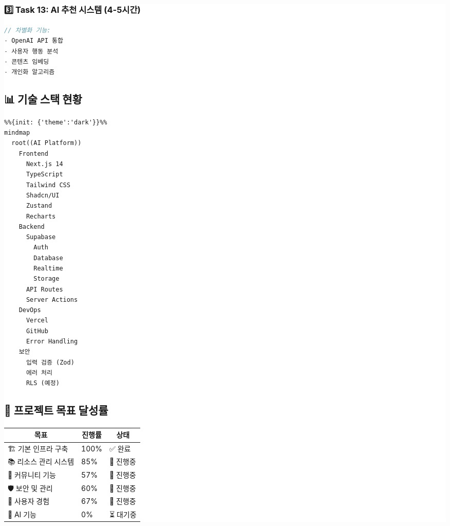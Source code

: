### 3️⃣ **Task 13: AI 추천 시스템** (4-5시간)
```typescript
// 차별화 기능:
- OpenAI API 통합
- 사용자 행동 분석
- 콘텐츠 임베딩
- 개인화 알고리즘
```

## 📊 기술 스택 현황

```mermaid
%%{init: {'theme':'dark'}}%%
mindmap
  root((AI Platform))
    Frontend
      Next.js 14
      TypeScript
      Tailwind CSS
      Shadcn/UI
      Zustand
      Recharts
    Backend
      Supabase
        Auth
        Database
        Realtime
        Storage
      API Routes
      Server Actions
    DevOps
      Vercel
      GitHub
      Error Handling
    보안
      입력 검증 (Zod)
      에러 처리
      RLS (예정)
```

## 🎯 프로젝트 목표 달성률

| 목표 | 진행률 | 상태 |
|------|--------|------|
| 🏗️ 기본 인프라 구축 | 100% | ✅ 완료 |
| 📚 리소스 관리 시스템 | 85% | 🔄 진행중 |
| 👥 커뮤니티 기능 | 57% | 🔄 진행중 |
| 🛡️ 보안 및 관리 | 60% | 🔄 진행중 |
| 🎨 사용자 경험 | 67% | 🔄 진행중 |
| 🤖 AI 기능 | 0% | ⏳ 대기중 |
